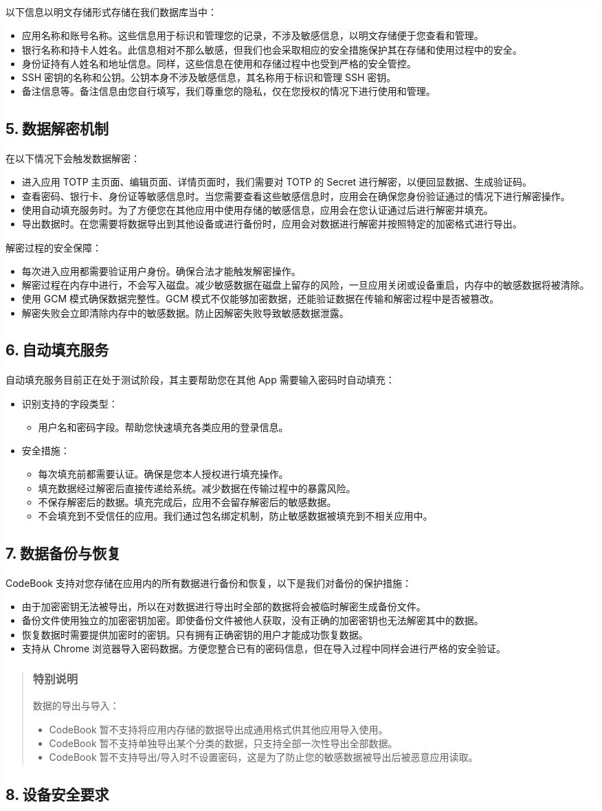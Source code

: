 以下信息以明文存储形式存储在我们数据库当中：

- 应用名称和账号名称。这些信息用于标识和管理您的记录，不涉及敏感信息，以明文存储便于您查看和管理。
- 银行名称和持卡人姓名。此信息相对不那么敏感，但我们也会采取相应的安全措施保护其在存储和使用过程中的安全。
- 身份证持有人姓名和地址信息。同样，这些信息在使用和存储过程中也受到严格的安全管控。
- SSH 密钥的名称和公钥。公钥本身不涉及敏感信息，其名称用于标识和管理 SSH 密钥。
- 备注信息等。备注信息由您自行填写，我们尊重您的隐私，仅在您授权的情况下进行使用和管理。

## 5. 数据解密机制

在以下情况下会触发数据解密：

- 进入应用 TOTP 主页面、编辑页面、详情页面时，我们需要对 TOTP 的 Secret 进行解密，以便回显数据、生成验证码。
- 查看密码、银行卡、身份证等敏感信息时。当您需要查看这些敏感信息时，应用会在确保您身份验证通过的情况下进行解密操作。
- 使用自动填充服务时。为了方便您在其他应用中使用存储的敏感信息，应用会在您认证通过后进行解密并填充。
- 导出数据时。在您需要将数据导出到其他设备或进行备份时，应用会对数据进行解密并按照特定的加密格式进行导出。

解密过程的安全保障：

- 每次进入应用都需要验证用户身份。确保合法才能触发解密操作。
- 解密过程在内存中进行，不会写入磁盘。减少敏感数据在磁盘上留存的风险，一旦应用关闭或设备重启，内存中的敏感数据将被清除。
- 使用 GCM 模式确保数据完整性。GCM 模式不仅能够加密数据，还能验证数据在传输和解密过程中是否被篡改。
- 解密失败会立即清除内存中的敏感数据。防止因解密失败导致敏感数据泄露。

## 6. 自动填充服务

自动填充服务目前正在处于测试阶段，其主要帮助您在其他 App 需要输入密码时自动填充：

- 识别支持的字段类型：
  - 用户名和密码字段。帮助您快速填充各类应用的登录信息。
  

- 安全措施：
  - 每次填充前都需要认证。确保是您本人授权进行填充操作。
  - 填充数据经过解密后直接传递给系统。减少数据在传输过程中的暴露风险。
  - 不保存解密后的数据。填充完成后，应用不会留存解密后的敏感数据。
  - 不会填充到不受信任的应用。我们通过包名绑定机制，防止敏感数据被填充到不相关应用中。

## 7. 数据备份与恢复

CodeBook 支持对您存储在应用内的所有数据进行备份和恢复，以下是我们对备份的保护措施：

- 由于加密密钥无法被导出，所以在对数据进行导出时全部的数据将会被临时解密生成备份文件。
- 备份文件使用独立的加密密钥加密。即使备份文件被他人获取，没有正确的加密密钥也无法解密其中的数据。
- 恢复数据时需要提供加密时的密钥。只有拥有正确密钥的用户才能成功恢复数据。
- 支持从 Chrome 浏览器导入密码数据。方便您整合已有的密码信息，但在导入过程中同样会进行严格的安全验证。

> ### 特别说明
> 数据的导出与导入：
> 
> - CodeBook 暂不支持将应用内存储的数据导出成通用格式供其他应用导入使用。
> - CodeBook 暂不支持单独导出某个分类的数据，只支持全部一次性导出全部数据。
> - CodeBook 暂不支持导出/导入时不设置密码，这是为了防止您的敏感数据被导出后被恶意应用读取。

## 8. 设备安全要求
